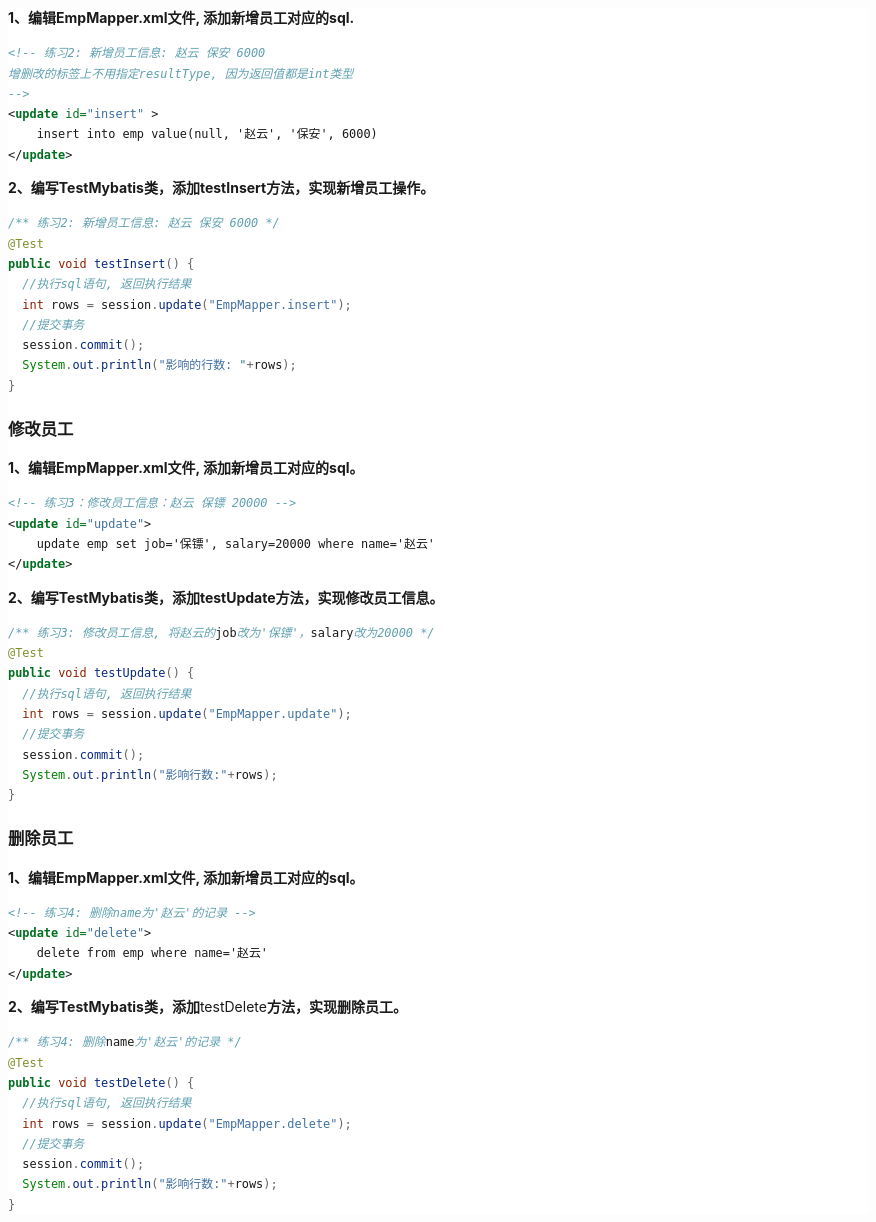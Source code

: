 **1、编辑EmpMapper.xml文件, 添加新增员工对应的sql.**

```xml
<!-- 练习2: 新增员工信息: 赵云 保安 6000
增删改的标签上不用指定resultType, 因为返回值都是int类型
-->
<update id="insert" >
	insert into emp value(null, '赵云', '保安', 6000)
</update>
```
**2、编写TestMybatis类，添加testInsert方法，实现新增员工操作。**
```java
/** 练习2: 新增员工信息: 赵云 保安 6000 */
@Test
public void testInsert() {
  //执行sql语句, 返回执行结果
  int rows = session.update("EmpMapper.insert");
  //提交事务
  session.commit();
  System.out.println("影响的行数: "+rows);
}
```
### 修改员工

**1、编辑EmpMapper.xml文件, 添加新增员工对应的sql。**

```xml
<!-- 练习3：修改员工信息：赵云 保镖 20000 -->
<update id="update">
	update emp set job='保镖', salary=20000 where name='赵云'
</update>
```

**2、编写TestMybatis类，添加testUpdate方法，实现修改员工信息。**

```java
/** 练习3: 修改员工信息, 将赵云的job改为'保镖'，salary改为20000 */
@Test
public void testUpdate() {
  //执行sql语句, 返回执行结果
  int rows = session.update("EmpMapper.update");
  //提交事务
  session.commit();
  System.out.println("影响行数:"+rows);
}
```
### 删除员工

**1、编辑EmpMapper.xml文件, 添加新增员工对应的sql。**

```xml
<!-- 练习4: 删除name为'赵云'的记录 -->
<update id="delete">
	delete from emp where name='赵云'
</update>
```
**2、编写TestMybatis类，添加**testDelete**方法，实现删除员工。**
```java
/** 练习4: 删除name为'赵云'的记录 */
@Test
public void testDelete() {
  //执行sql语句, 返回执行结果
  int rows = session.update("EmpMapper.delete");
  //提交事务
  session.commit();
  System.out.println("影响行数:"+rows);
}
```